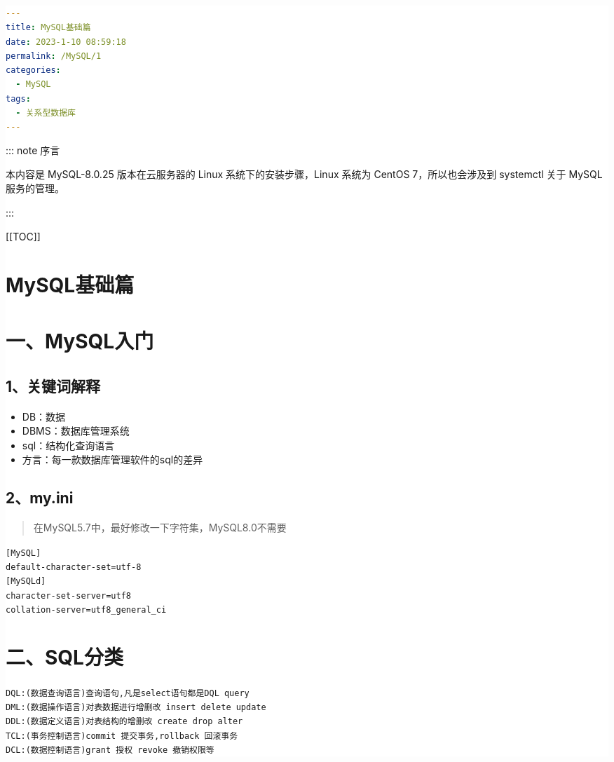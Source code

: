 ```yaml
---
title: MySQL基础篇
date: 2023-1-10 08:59:18
permalink: /MySQL/1
categories:
  - MySQL
tags: 
  - 关系型数据库
---
```


::: note 序言

本内容是 MySQL-8.0.25 版本在云服务器的 Linux 系统下的安装步骤，Linux 系统为 CentOS 7，所以也会涉及到 systemctl 关于 MySQL 服务的管理。

:::

[[TOC]]

# MySQL基础篇

# 一、MySQL入门

## 1、关键词解释

- DB：数据
- DBMS：数据库管理系统
- sql：结构化查询语言
- 方言：每一款数据库管理软件的sql的差异

## 2、my.ini

> 在MySQL5.7中，最好修改一下字符集，MySQL8.0不需要

```mysql
[MySQL]
default-character-set=utf-8
[MySQLd]
character-set-server=utf8
collation-server=utf8_general_ci
```

# 二、SQL分类

```mysql
DQL:(数据查询语言)查询语句,凡是select语句都是DQL query
DML:(数据操作语言)对表数据进行增删改 insert delete update
DDL:(数据定义语言)对表结构的增删改 create drop alter
TCL:(事务控制语言)commit 提交事务,rollback 回滚事务
DCL:(数据控制语言)grant 授权 revoke 撤销权限等
```
